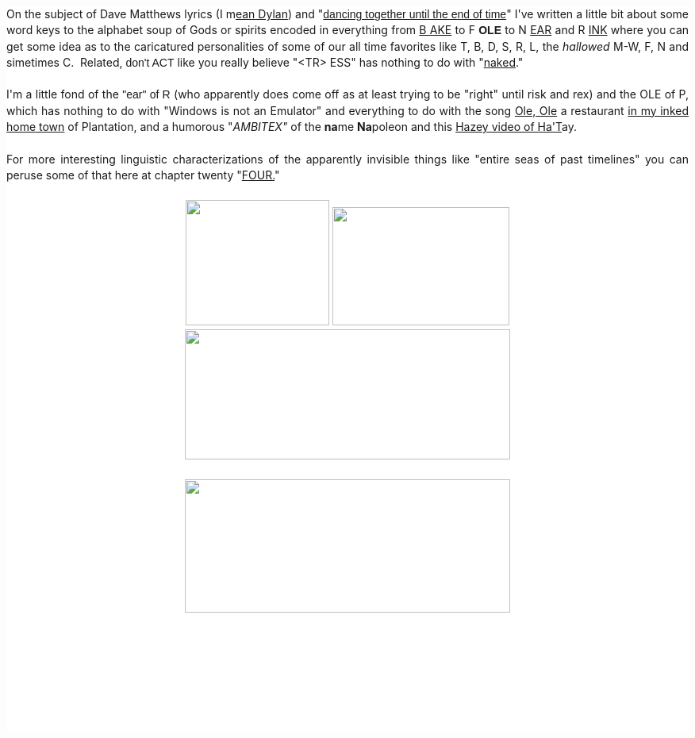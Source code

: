<div style="text-align: justify;">On the subject of Dave Matthews lyrics (I m<a href="https://www.youtube.com/watch?v=JSCU6PE6T_U">ean Dylan</a>) and &quot;<span style="font-family: arial narrow, sans-serif;"><a href="https://www.youtube.com/watch?v=YN7VY26aDmU">dancing together until the end of time</a></span>&quot; I&#39;ve written a little bit about some word keys to the alphabet soup of Gods or spirits encoded in everything from&nbsp;<a href="http://fromthemachine.org/IOWA.html" rel="noopener" target="_blank">B AKE</a>&nbsp;to F&nbsp;<span style="font-family: 'comic sans ms' , sans-serif;"><strong>OLE</strong></span>&nbsp;to N&nbsp;<a href="http://den.s.lamc.la/" rel="noopener" target="_blank">EAR</a>&nbsp;and R&nbsp;<a href="http://chalk.s.lamc.la/" rel="noopener" target="_blank">IN<wbr />K</a>&nbsp;where you can get some idea as to the caricatured personalities of some of our all time favorites like T, B, D, S, R, L, the <em>hallowed</em> M-W, F, N and simetimes C.&nbsp; Related, <span style="font-family: comic sans ms, sans-serif;">don&#39;t ACT</span> like you really believe &quot;&lt;TR&gt; ESS&quot; has nothing to do with &quot;<a href="http://fromthemachine.org/IOWA.html">naked</a>.&quot;</div>

<div style="text-align: justify;">&nbsp;</div>

<div style="text-align: justify;">I&#39;m a little fond of the&nbsp;<span style="font-family: 'comic sans ms' , sans-serif;">&quot;ear&quot; of R</span>&nbsp;(who apparently does come off as at least trying to be &quot;right&quot; until risk and rex) and the OLE of P, which has nothing to do with &quot;Windows is not an Emulator&quot; and everything to do with the song&nbsp;<a href="https://www.youtube.com/watch?v=AMEg79OgK8M" rel="noopener" target="_blank">Ole, Ole</a>&nbsp;a restaurant&nbsp;<a href="http://oleoleplantation.com/" rel="noopener" target="_blank">in my inked home town</a>&nbsp;of Plantation, and a humorous &quot;<em>AMBITEX&quot;</em>&nbsp;of the&nbsp;<strong>na</strong>me&nbsp;<strong>Na</strong>poleon and this&nbsp;<a href="https://www.youtube.com/watch?v=pQkoO82Zpvc" rel="noopener" target="_blank">Hazey video of Ha&#39;T</a>ay.&nbsp;&nbsp;</div>

<div style="text-align: justify;">&nbsp;</div>

<div style="text-align: justify;">For more interesting linguistic characterizations of the apparently invisible things like &quot;entire seas of past timelines&quot; you can peruse some of that here at chapter twenty &quot;<a href="http://fromthemachine.org/FOUR.html" rel="noopener" target="_blank">FOUR.</a>&quot;</div>

<div style="text-align: justify;">&nbsp;</div>
</div>

<div style="text-align: center;"><a href="https://www.youtube.com/watch?v=JSCU6PE6T_U"><img alt="" id="BLOGGER_PHOTO_ID_6510625304879122210" src="https://2.bp.blogspot.com/-WT_dBGjBvcc/WlpjOFL9RyI/AAAAAAAAOUo/QHevZhzwVLsGoNX3fmcbUMRw8cdpwvLEgCK4BGAYYCw/s320/image-780114.png" style="border-width: 0px; border-style: solid; width: 181px; height: 158px;" /></a>&nbsp;<a href="http://fromthemachine.org/SOIS.html"><img alt="" id="BLOGGER_PHOTO_ID_6510625311857624658" src="https://2.bp.blogspot.com/-jX-LrXwZjCw/WlpjOfLwxlI/AAAAAAAAOUw/2M_5CDphMzcF0CvHQ1QOA8mRXgGO06kmQCK4BGAYYCw/s320/image-781337.png" style="border-width: 0px; border-style: solid; width: 223px; height: 149px;" /></a></div>

<div style="text-align: center;"><a href="http://fromthemachine.org/SPEECH.html"><img alt="" id="BLOGGER_PHOTO_ID_6510625313671886578" src="https://3.bp.blogspot.com/-cYr8ub1lUpU/WlpjOl8UNvI/AAAAAAAAOU4/CGuZEM-7orokdich2iCGvtQhP4nttwI2ACK4BGAYYCw/s320/image-782243.png" style="border-width: 0px; border-style: solid; width: 410px; height: 164px;" /></a></div>

<div style="text-align: center;">&nbsp;</div>

<div style="text-align: center;"><a href="http://fromthemachine.org/YAT.html"><img src="https://i.imgur.com/kI2Mzt7.png" style="height: 168px; width: 410px;" /></a></div>

<div style="text-align: center;"><strong><span style="font-family: comic sans ms, sans-serif; font-size: x-large;">&nbsp;</span></strong></div>

<div style="text-align: center;"><strong><span style="font-family: comic sans ms, sans-serif; font-size: x-large;">&nbsp;</span></strong></div>

<div style="text-align: center;">​</div>

<div style="text-align: center;">&nbsp;</div>
<p style="text-align: center;"><a href="/NITY.html"><img id="BLOGGER_PHOTO_ID_6498786769237643010" src="https://4.bp.blogspot.com/-dP1cmJThMjI/WjBUInNrDwI/AAAAAAAALow/8NikdsXBwXs1jDSREWKc5N3YZ0bRMkhmgCK4BGAYYCw/s320/image-706374.png" alt="" /></a>&nbsp;<a href="/HADID.html"><img id="BLOGGER_PHOTO_ID_6498786773749698130" src="https://1.bp.blogspot.com/-0E6bk_on2Fk/WjBUI4BbjlI/AAAAAAAALo4/87G5s3H-JikYRCtzAoR9UdvkCZwqsLVfQCK4BGAYYCw/s320/image-707313.png" alt="" /></a></p>
